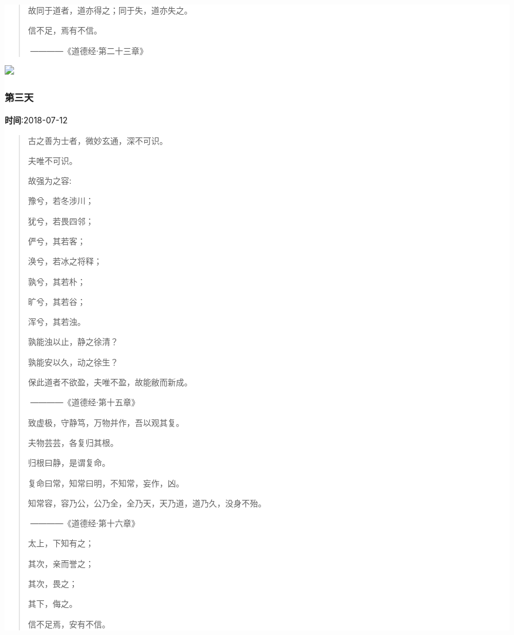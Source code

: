 >
> 故同于道者，道亦得之；同于失，道亦失之。
>
> 信不足，焉有不信。
>
> ​		————《道德经·第二十三章》

![](https://ws1.sinaimg.cn/large/006tNc79gy1ftbhfep3sbj31kw16oqgn.jpg)




### **第三天**

**时间**:2018-07-12

> 古之善为士者，微妙玄通，深不可识。
>
> 夫唯不可识。
>
> 故强为之容:
>
> 豫兮，若冬涉川；
>
> 犹兮，若畏四邻；
>
> 俨兮，其若客；
>
> 涣兮，若冰之将释；
>
> 孰兮，其若朴；
>
> 旷兮，其若谷；
>
> 浑兮，其若浊。
>
> 孰能浊以止，静之徐清？
>
> 孰能安以久，动之徐生？
>
> 保此道者不欲盈，夫唯不盈，故能敝而新成。
>
> ​		————《道德经·第十五章》
>
> 致虚极，守静笃，万物并作，吾以观其复。
>
> 夫物芸芸，各复归其根。
>
> 归根曰静，是谓复命。
>
> 复命曰常，知常曰明，不知常，妄作，凶。
>
> 知常容，容乃公，公乃全，全乃天，天乃道，道乃久，没身不殆。
>
> ​		————《道德经·第十六章》
>
> 太上，下知有之；
>
> 其次，亲而誉之；
>
> 其次，畏之；
>
> 其下，侮之。
>
> 信不足焉，安有不信。